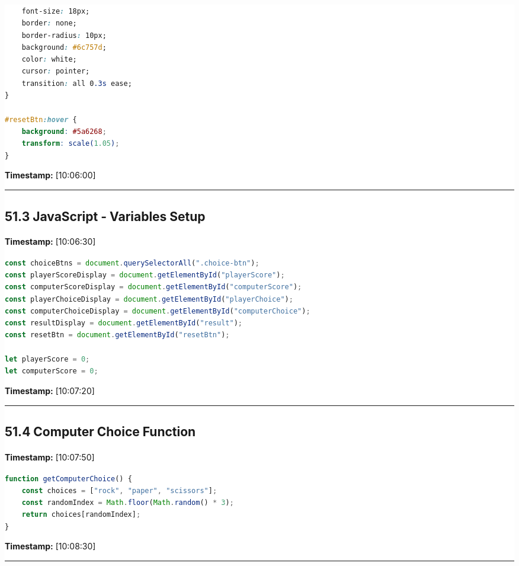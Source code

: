 ```css
    font-size: 18px;
    border: none;
    border-radius: 10px;
    background: #6c757d;
    color: white;
    cursor: pointer;
    transition: all 0.3s ease;
}

#resetBtn:hover {
    background: #5a6268;
    transform: scale(1.05);
}
```

**Timestamp:** [10:06:00]

---

## 51.3 JavaScript - Variables Setup

**Timestamp:** [10:06:30]

```javascript
const choiceBtns = document.querySelectorAll(".choice-btn");
const playerScoreDisplay = document.getElementById("playerScore");
const computerScoreDisplay = document.getElementById("computerScore");
const playerChoiceDisplay = document.getElementById("playerChoice");
const computerChoiceDisplay = document.getElementById("computerChoice");
const resultDisplay = document.getElementById("result");
const resetBtn = document.getElementById("resetBtn");

let playerScore = 0;
let computerScore = 0;
```

**Timestamp:** [10:07:20]

---

## 51.4 Computer Choice Function

**Timestamp:** [10:07:50]

```javascript
function getComputerChoice() {
    const choices = ["rock", "paper", "scissors"];
    const randomIndex = Math.floor(Math.random() * 3);
    return choices[randomIndex];
}
```

**Timestamp:** [10:08:30]

---